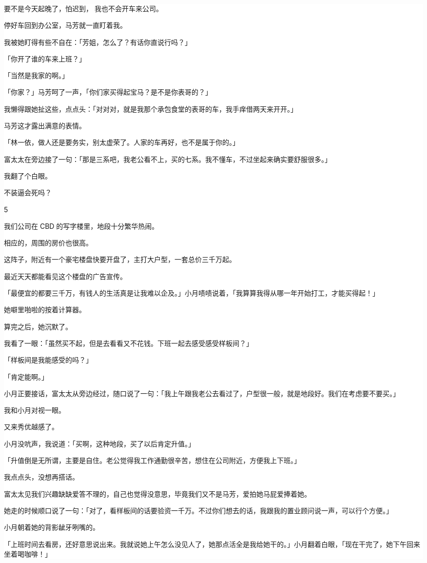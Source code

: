 要不是今天起晚了，怕迟到， 我也不会开车来公司。

停好车回到办公室，马芳就一直盯着我。

我被她盯得有些不自在：「芳姐，怎么了？有话你直说行吗？」

「你开了谁的车来上班？」

「当然是我家的啊。」

「你家？」马芳呵了一声，「你们家买得起宝马？是不是你表哥的？」

我懒得跟她扯这些，点点头：「对对对，就是我那个承包食堂的表哥的车，我手痒借两天来开开。」

马芳这才露出满意的表情。

「林一依，做人还是要务实，别太虚荣了。人家的车再好，也不是属于你的。」

富太太在旁边接了一句：「那是三系吧，我老公看不上，买的七系。我不懂车，不过坐起来确实要舒服很多。」

我翻了个白眼。

不装逼会死吗？

5

我们公司在 CBD 的写字楼里，地段十分繁华热闹。

相应的，周围的房价也很高。

这阵子，附近有一个豪宅楼盘快要开盘了，主打大户型，一套总价三千万起。

最近天天都能看见这个楼盘的广告宣传。

「最便宜的都要三千万，有钱人的生活真是让我难以企及。」小月啧啧说着，「我算算我得从哪一年开始打工，才能买得起！」

她噼里啪啦的按着计算器。

算完之后，她沉默了。

我看了一眼：「虽然买不起，但是去看看又不花钱。下班一起去感受感受样板间？」

「样板间是我能感受的吗？」

「肯定能啊。」

小月正要接话，富太太从旁边经过，随口说了一句：「我上午跟我老公去看过了，户型很一般，就是地段好。我们在考虑要不要买。」

我和小月对视一眼。

又来秀优越感了。

小月没吭声，我说道：「买啊，这种地段，买了以后肯定升值。」

「升值倒是无所谓，主要是自住。老公觉得我工作通勤很辛苦，想住在公司附近，方便我上下班。」

我点点头，没想再搭话。

富太太见我们兴趣缺缺爱答不理的，自己也觉得没意思，毕竟我们又不是马芳，爱拍她马屁爱捧着她。

她走的时候顺口说了一句：「对了，看样板间的话要验资一千万。不过你们想去的话，我跟我的置业顾问说一声，可以行个方便。」

小月朝着她的背影龇牙咧嘴的。

「上班时间去看房，还好意思说出来。我就说她上午怎么没见人了，她那点活全是我给她干的。」小月翻着白眼，「现在干完了，她下午回来坐着喝咖啡！」
